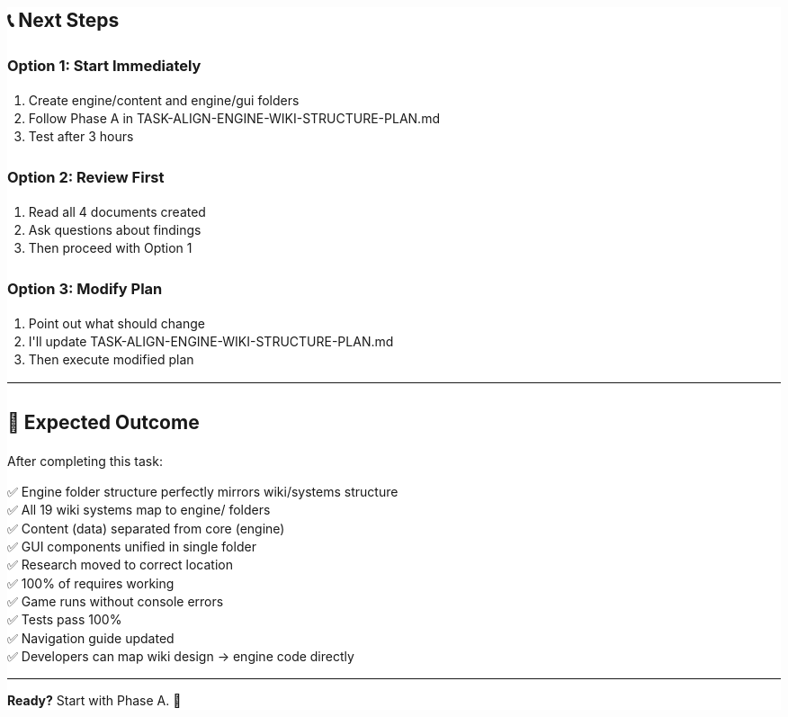 ## 📞 Next Steps

### Option 1: Start Immediately
1. Create engine/content and engine/gui folders
2. Follow Phase A in TASK-ALIGN-ENGINE-WIKI-STRUCTURE-PLAN.md
3. Test after 3 hours

### Option 2: Review First
1. Read all 4 documents created
2. Ask questions about findings
3. Then proceed with Option 1

### Option 3: Modify Plan
1. Point out what should change
2. I'll update TASK-ALIGN-ENGINE-WIKI-STRUCTURE-PLAN.md
3. Then execute modified plan

---

## 🎉 Expected Outcome

After completing this task:

✅ Engine folder structure perfectly mirrors wiki/systems structure  
✅ All 19 wiki systems map to engine/ folders  
✅ Content (data) separated from core (engine)  
✅ GUI components unified in single folder  
✅ Research moved to correct location  
✅ 100% of requires working  
✅ Game runs without console errors  
✅ Tests pass 100%  
✅ Navigation guide updated  
✅ Developers can map wiki design → engine code directly  

---

**Ready?** Start with Phase A. 🚀

